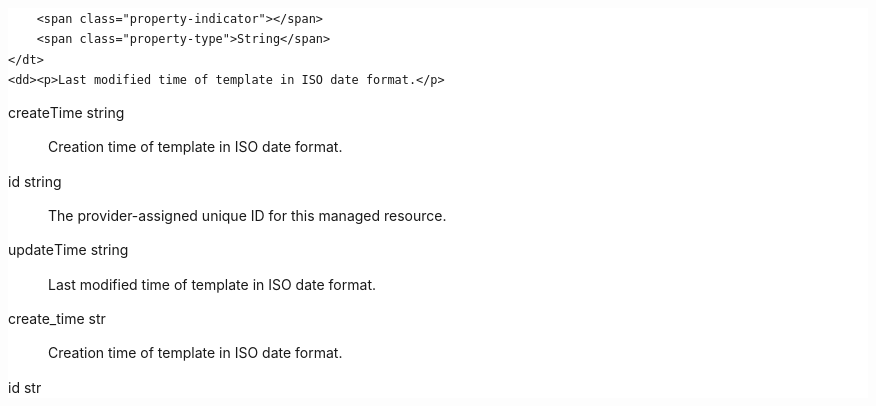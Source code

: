         <span class="property-indicator"></span>
        <span class="property-type">String</span>
    </dt>
    <dd><p>Last modified time of template in ISO date format.</p>
</dd></dl>
</pulumi-choosable>
</div>

<div>
<pulumi-choosable type="language" values="javascript,typescript">
<dl class="resources-properties"><dt class="property-"
            title="">
        <span id="createtime_nodejs">
<a data-swiftype-name="resource-property" data-swiftype-type="text" href="#createtime_nodejs" style="color: inherit; text-decoration: inherit;">create<wbr>Time</a>
</span>
        <span class="property-indicator"></span>
        <span class="property-type">string</span>
    </dt>
    <dd><p>Creation time of template in ISO date format.</p>
</dd><dt class="property-"
            title="">
        <span id="id_nodejs">
<a data-swiftype-name="resource-property" data-swiftype-type="text" href="#id_nodejs" style="color: inherit; text-decoration: inherit;">id</a>
</span>
        <span class="property-indicator"></span>
        <span class="property-type">string</span>
    </dt>
    <dd><p>The provider-assigned unique ID for this managed resource.</p>
</dd><dt class="property-"
            title="">
        <span id="updatetime_nodejs">
<a data-swiftype-name="resource-property" data-swiftype-type="text" href="#updatetime_nodejs" style="color: inherit; text-decoration: inherit;">update<wbr>Time</a>
</span>
        <span class="property-indicator"></span>
        <span class="property-type">string</span>
    </dt>
    <dd><p>Last modified time of template in ISO date format.</p>
</dd></dl>
</pulumi-choosable>
</div>

<div>
<pulumi-choosable type="language" values="python">
<dl class="resources-properties"><dt class="property-"
            title="">
        <span id="create_time_python">
<a data-swiftype-name="resource-property" data-swiftype-type="text" href="#create_time_python" style="color: inherit; text-decoration: inherit;">create_<wbr>time</a>
</span>
        <span class="property-indicator"></span>
        <span class="property-type">str</span>
    </dt>
    <dd><p>Creation time of template in ISO date format.</p>
</dd><dt class="property-"
            title="">
        <span id="id_python">
<a data-swiftype-name="resource-property" data-swiftype-type="text" href="#id_python" style="color: inherit; text-decoration: inherit;">id</a>
</span>
        <span class="property-indicator"></span>
        <span class="property-type">str</span>